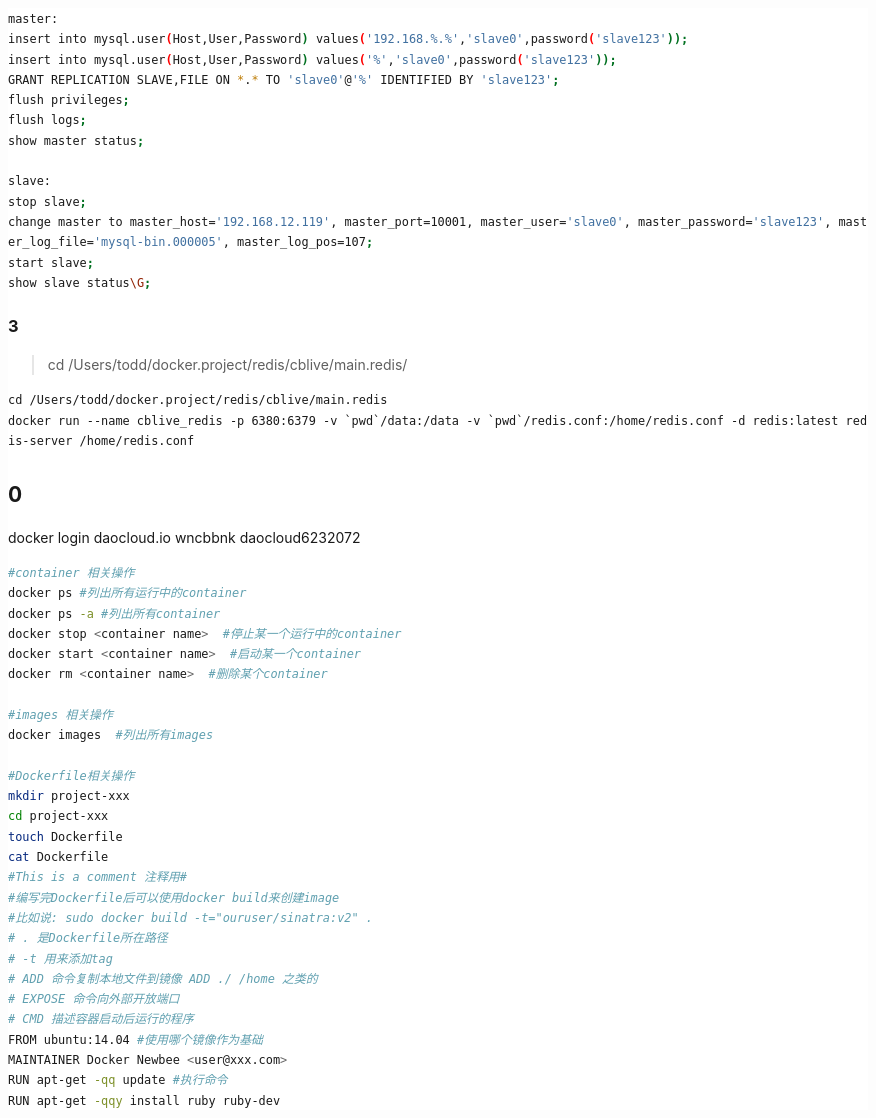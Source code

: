 ```bash
master:
insert into mysql.user(Host,User,Password) values('192.168.%.%','slave0',password('slave123')); 
insert into mysql.user(Host,User,Password) values('%','slave0',password('slave123')); 
GRANT REPLICATION SLAVE,FILE ON *.* TO 'slave0'@'%' IDENTIFIED BY 'slave123';
flush privileges;
flush logs;
show master status;

slave:
stop slave;
change master to master_host='192.168.12.119', master_port=10001, master_user='slave0', master_password='slave123', master_log_file='mysql-bin.000005', master_log_pos=107;
start slave;
show slave status\G;

```

### 3

> cd /Users/todd/docker.project/redis/cblive/main.redis/

```baseh
cd /Users/todd/docker.project/redis/cblive/main.redis
docker run --name cblive_redis -p 6380:6379 -v `pwd`/data:/data -v `pwd`/redis.conf:/home/redis.conf -d redis:latest redis-server /home/redis.conf

```



## 0

 docker login daocloud.io
 wncbbnk
 daocloud6232072
 
 

```bash
#container 相关操作
docker ps #列出所有运行中的container
docker ps -a #列出所有container
docker stop <container name>  #停止某一个运行中的container
docker start <container name>  #启动某一个container
docker rm <container name>  #删除某个container

#images 相关操作
docker images  #列出所有images

#Dockerfile相关操作
mkdir project-xxx
cd project-xxx
touch Dockerfile
cat Dockerfile
#This is a comment 注释用#
#编写完Dockerfile后可以使用docker build来创建image
#比如说: sudo docker build -t="ouruser/sinatra:v2" .
# . 是Dockerfile所在路径
# -t 用来添加tag
# ADD 命令复制本地文件到镜像 ADD ./ /home 之类的
# EXPOSE 命令向外部开放端口
# CMD 描述容器启动后运行的程序
FROM ubuntu:14.04 #使用哪个镜像作为基础
MAINTAINER Docker Newbee <user@xxx.com> 
RUN apt-get -qq update #执行命令
RUN apt-get -qqy install ruby ruby-dev
```